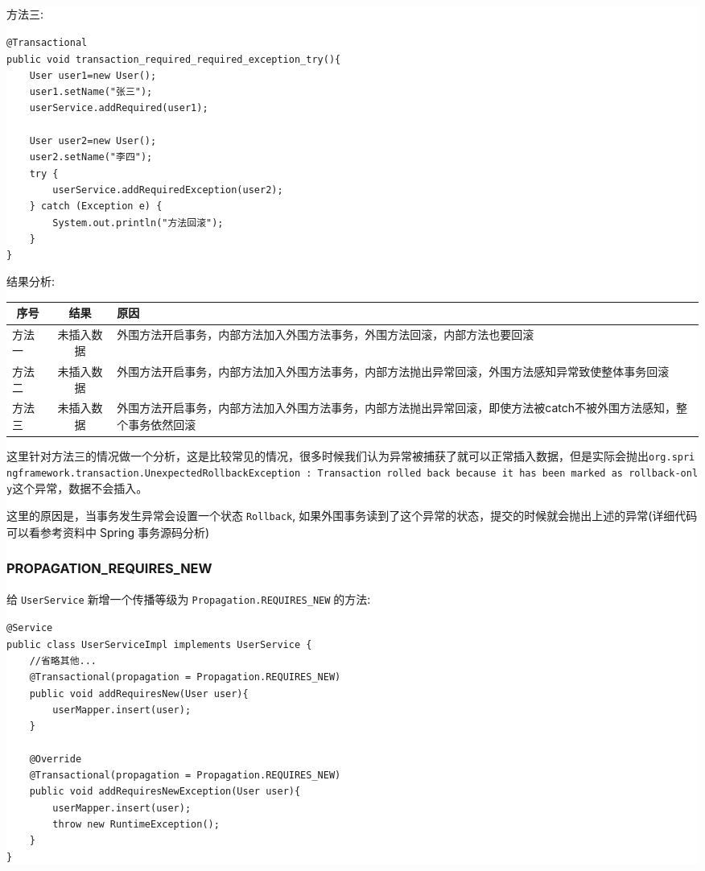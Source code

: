 方法三:
``` 
@Transactional
public void transaction_required_required_exception_try(){
    User user1=new User();
    user1.setName("张三");
    userService.addRequired(user1);
    
    User user2=new User();
    user2.setName("李四");
    try {
        userService.addRequiredException(user2);
    } catch (Exception e) {
        System.out.println("方法回滚");
    }
}
```

结果分析:

| 序号        | 结果    |  原因  |
| --------   | :-----:   | :---- |
| 方法一        | 未插入数据      |   外围方法开启事务，内部方法加入外围方法事务，外围方法回滚，内部方法也要回滚    |
| 方法二        | 未插入数据      |  外围方法开启事务，内部方法加入外围方法事务，内部方法抛出异常回滚，外围方法感知异常致使整体事务回滚   |
| 方法三        | 未插入数据      |  外围方法开启事务，内部方法加入外围方法事务，内部方法抛出异常回滚，即使方法被catch不被外围方法感知，整个事务依然回滚   |

这里针对方法三的情况做一个分析，这是比较常见的情况，很多时候我们认为异常被捕获了就可以正常插入数据，但是实际会抛出`org.springframework.transaction.UnexpectedRollbackException
: Transaction rolled back because it has been marked as rollback-only`这个异常，数据不会插入。

这里的原因是，当事务发生异常会设置一个状态 `Rollback`, 如果外围事务读到了这个异常的状态，提交的时候就会抛出上述的异常(详细代码可以看参考资料中 Spring 事务源码分析)

### PROPAGATION_REQUIRES_NEW

给 `UserService` 新增一个传播等级为 `Propagation.REQUIRES_NEW` 的方法:
``` 
@Service
public class UserServiceImpl implements UserService {
    //省略其他...
    @Transactional(propagation = Propagation.REQUIRES_NEW)
    public void addRequiresNew(User user){
        userMapper.insert(user);
    }
    
    @Override
    @Transactional(propagation = Propagation.REQUIRES_NEW)
    public void addRequiresNewException(User user){
        userMapper.insert(user);
        throw new RuntimeException();
    }
}
```

